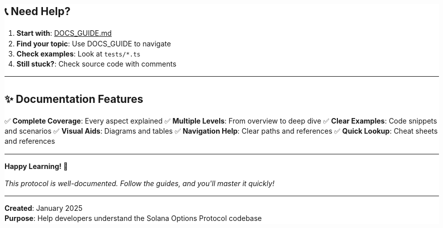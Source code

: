 
## 📞 Need Help?

1. **Start with**: [DOCS_GUIDE.md](DOCS_GUIDE.md)
2. **Find your topic**: Use DOCS_GUIDE to navigate
3. **Check examples**: Look at `tests/*.ts`
4. **Still stuck?**: Check source code with comments

---

## ✨ Documentation Features

✅ **Complete Coverage**: Every aspect explained
✅ **Multiple Levels**: From overview to deep dive
✅ **Clear Examples**: Code snippets and scenarios
✅ **Visual Aids**: Diagrams and tables
✅ **Navigation Help**: Clear paths and references
✅ **Quick Lookup**: Cheat sheets and references

---

**Happy Learning! 🎉**

*This protocol is well-documented. Follow the guides, and you'll master it quickly!*

---

**Created**: January 2025  
**Purpose**: Help developers understand the Solana Options Protocol codebase

